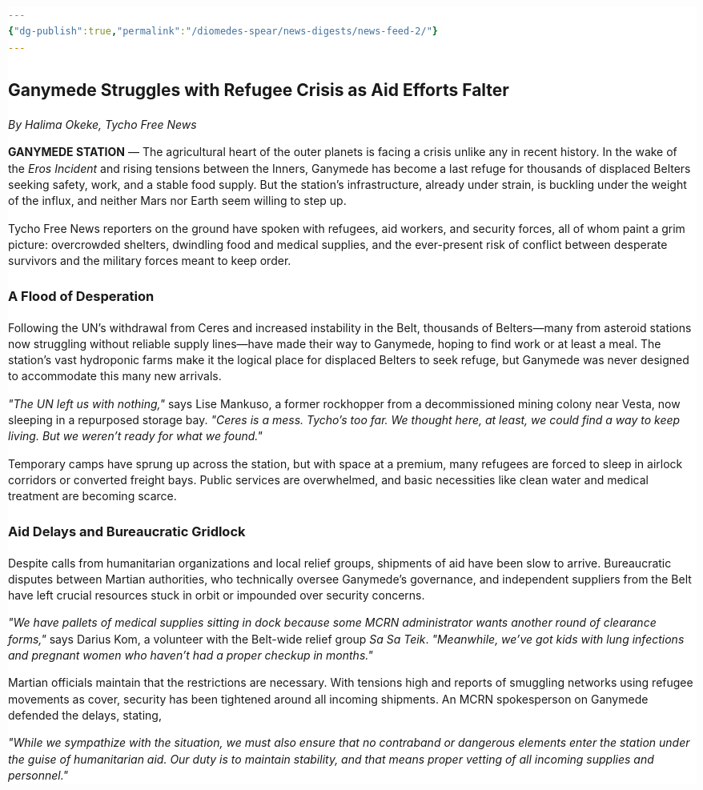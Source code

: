 ```yaml
---
{"dg-publish":true,"permalink":"/diomedes-spear/news-digests/news-feed-2/"}
---
```


## Ganymede Struggles with Refugee Crisis as Aid Efforts Falter
_By Halima Okeke, Tycho Free News_

__GANYMEDE STATION__ — The agricultural heart of the outer planets is facing a crisis unlike any in recent history. In the wake of the _Eros Incident_ and rising tensions between the Inners, Ganymede has become a last refuge for thousands of displaced Belters seeking safety, work, and a stable food supply. But the station’s infrastructure, already under strain, is buckling under the weight of the influx, and neither Mars nor Earth seem willing to step up.

Tycho Free News reporters on the ground have spoken with refugees, aid workers, and security forces, all of whom paint a grim picture: overcrowded shelters, dwindling food and medical supplies, and the ever-present risk of conflict between desperate survivors and the military forces meant to keep order.

### A Flood of Desperation
Following the UN’s withdrawal from Ceres and increased instability in the Belt, thousands of Belters—many from asteroid stations now struggling without reliable supply lines—have made their way to Ganymede, hoping to find work or at least a meal. The station’s vast hydroponic farms make it the logical place for displaced Belters to seek refuge, but Ganymede was never designed to accommodate this many new arrivals.

_"The UN left us with nothing,"_ says Lise Mankuso, a former rockhopper from a decommissioned mining colony near Vesta, now sleeping in a repurposed storage bay. _"Ceres is a mess. Tycho’s too far. We thought here, at least, we could find a way to keep living. But we weren’t ready for what we found."_

Temporary camps have sprung up across the station, but with space at a premium, many refugees are forced to sleep in airlock corridors or converted freight bays. Public services are overwhelmed, and basic necessities like clean water and medical treatment are becoming scarce.

### Aid Delays and Bureaucratic Gridlock
Despite calls from humanitarian organizations and local relief groups, shipments of aid have been slow to arrive. Bureaucratic disputes between Martian authorities, who technically oversee Ganymede’s governance, and independent suppliers from the Belt have left crucial resources stuck in orbit or impounded over security concerns.

_"We have pallets of medical supplies sitting in dock because some MCRN administrator wants another round of clearance forms,"_ says Darius Kom, a volunteer with the Belt-wide relief group _Sa Sa Teik_. _"Meanwhile, we’ve got kids with lung infections and pregnant women who haven’t had a proper checkup in months."_

Martian officials maintain that the restrictions are necessary. With tensions high and reports of smuggling networks using refugee movements as cover, security has been tightened around all incoming shipments. An MCRN spokesperson on Ganymede defended the delays, stating,

_"While we sympathize with the situation, we must also ensure that no contraband or dangerous elements enter the station under the guise of humanitarian aid. Our duty is to maintain stability, and that means proper vetting of all incoming supplies and personnel."_
